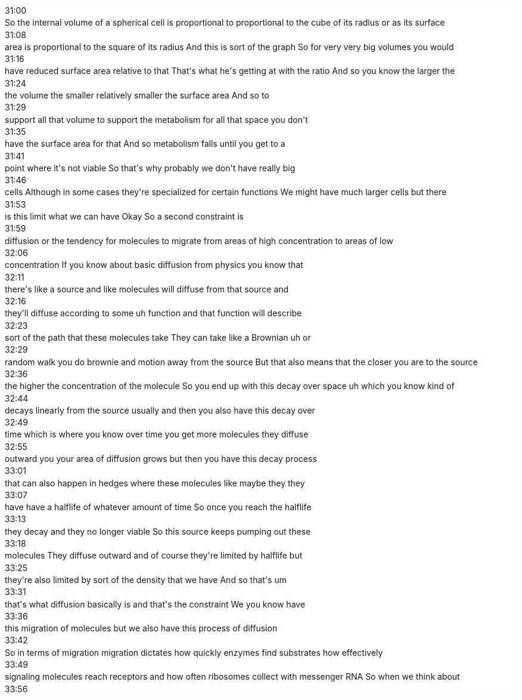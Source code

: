 31:00     
So the internal volume of a spherical cell is proportional to proportional to the cube of its radius or as its surface     
31:08     
area is proportional to the square of its radius And this is sort of the graph So for very very big volumes you would     
31:16     
have reduced surface area relative to that That's what he's getting at with the ratio And so you know the larger the     
31:24     
the volume the smaller relatively smaller the surface area And so to     
31:29     
support all that volume to support the metabolism for all that space you don't     
31:35     
have the surface area for that And so metabolism falls until you get to a     
31:41     
point where it's not viable So that's why probably we don't have really big     
31:46     
cells Although in some cases they're specialized for certain functions We might have much larger cells but there     
31:53     
is this limit what we can have Okay So a second constraint is     
31:59     
diffusion or the tendency for molecules to migrate from areas of high concentration to areas of low     
32:06     
concentration If you know about basic diffusion from physics you know that     
32:11     
there's like a source and like molecules will diffuse from that source and     
32:16     
they'll diffuse according to some uh function and that function will describe     
32:23     
sort of the path that these molecules take They can take like a Brownian uh or     
32:29     
random walk you do brownie and motion away from the source But that also means that the closer you are to the source     
32:36     
the higher the concentration of the molecule So you end up with this decay over space uh which you know kind of     
32:44     
decays linearly from the source usually and then you also have this decay over     
32:49     
time which is where you know over time you get more molecules they diffuse     
32:55     
outward you your area of diffusion grows but then you have this decay process     
33:01     
that can also happen in hedges where these molecules like maybe they they     
33:07     
have have a halflife of whatever amount of time So once you reach the halflife     
33:13     
they decay and they no longer viable So this source keeps pumping out these     
33:18     
molecules They diffuse outward and of course they're limited by halflife but     
33:25     
they're also limited by sort of the density that we have And so that's um     
33:31     
that's what diffusion basically is and that's the constraint We you know have     
33:36     
this migration of molecules but we also have this process of diffusion     
33:42     
So in terms of migration migration dictates how quickly enzymes find substrates how effectively     
33:49     
signaling molecules reach receptors and how often ribosomes collect with messenger RNA So when we think about     
33:56     